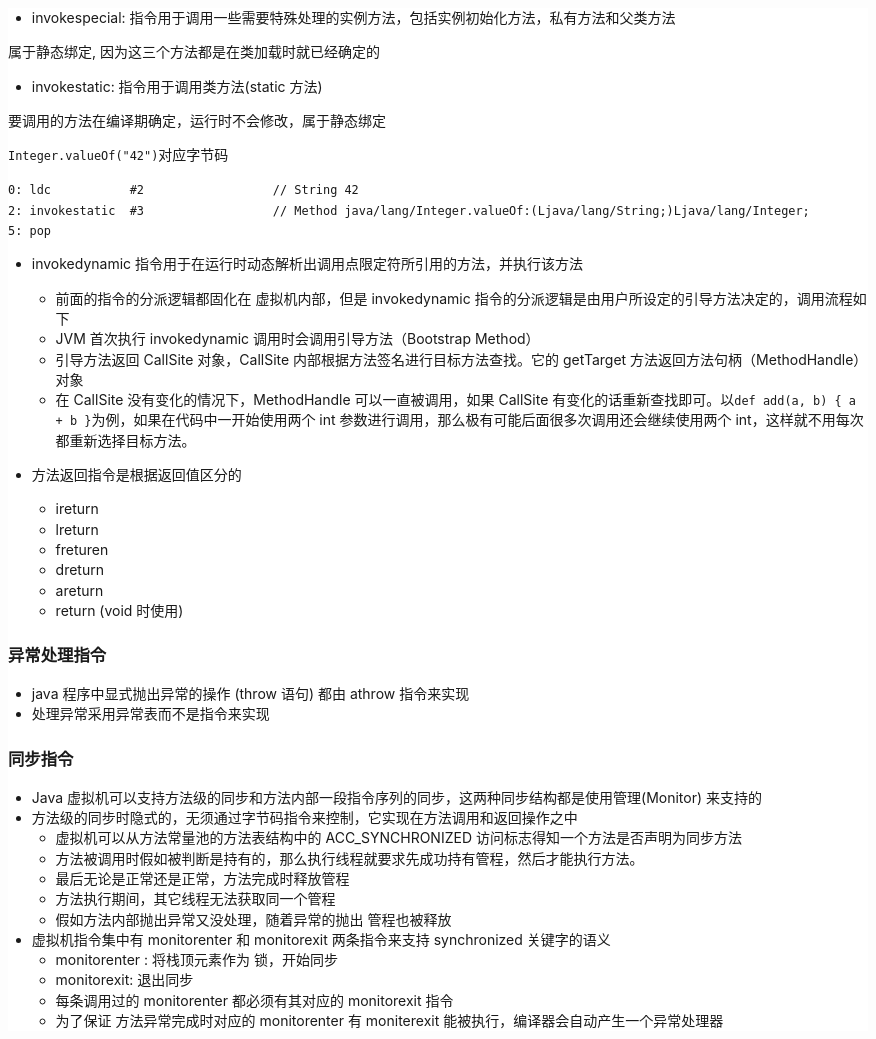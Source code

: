 

- invokespecial: 指令用于调用一些需要特殊处理的实例方法，包括实例初始化方法，私有方法和父类方法

属于静态绑定, 因为这三个方法都是在类加载时就已经确定的

- invokestatic: 指令用于调用类方法(static 方法)

要调用的方法在编译期确定，运行时不会修改，属于静态绑定

`Integer.valueOf("42")`对应字节码

```txt
0: ldc           #2                  // String 42
2: invokestatic  #3                  // Method java/lang/Integer.valueOf:(Ljava/lang/String;)Ljava/lang/Integer;
5: pop
```



- invokedynamic 指令用于在运行时动态解析出调用点限定符所引用的方法，并执行该方法
  
  - 前面的指令的分派逻辑都固化在 虚拟机内部，但是 invokedynamic 指令的分派逻辑是由用户所设定的引导方法决定的，调用流程如下
  - JVM 首次执行 invokedynamic 调用时会调用引导方法（Bootstrap Method）
  - 引导方法返回 CallSite 对象，CallSite 内部根据方法签名进行目标方法查找。它的 getTarget 方法返回方法句柄（MethodHandle）对象
  - 在 CallSite 没有变化的情况下，MethodHandle 可以一直被调用，如果 CallSite 有变化的话重新查找即可。以`def add(a, b) { a + b }`为例，如果在代码中一开始使用两个 int 参数进行调用，那么极有可能后面很多次调用还会继续使用两个 int，这样就不用每次都重新选择目标方法。
  
  
- 方法返回指令是根据返回值区分的
  - ireturn
  - lreturn
  - freturen
  - dreturn
  - areturn
  - return (void 时使用)



### 异常处理指令

- java 程序中显式抛出异常的操作 (throw 语句) 都由 athrow 指令来实现
- 处理异常采用异常表而不是指令来实现



### 同步指令

- Java 虚拟机可以支持方法级的同步和方法内部一段指令序列的同步，这两种同步结构都是使用管理(Monitor) 来支持的
- 方法级的同步时隐式的，无须通过字节码指令来控制，它实现在方法调用和返回操作之中
  - 虚拟机可以从方法常量池的方法表结构中的 ACC_SYNCHRONIZED 访问标志得知一个方法是否声明为同步方法
  - 方法被调用时假如被判断是持有的，那么执行线程就要求先成功持有管程，然后才能执行方法。
  - 最后无论是正常还是正常，方法完成时释放管程
  - 方法执行期间，其它线程无法获取同一个管程
  - 假如方法内部抛出异常又没处理，随着异常的抛出 管程也被释放
- 虚拟机指令集中有 monitorenter 和 monitorexit 两条指令来支持 synchronized 关键字的语义
  - monitorenter : 将栈顶元素作为 锁，开始同步
  - monitorexit: 退出同步
  - 每条调用过的 monitorenter 都必须有其对应的 monitorexit 指令
  - 为了保证 方法异常完成时对应的 monitorenter 有 moniterexit 能被执行，编译器会自动产生一个异常处理器
